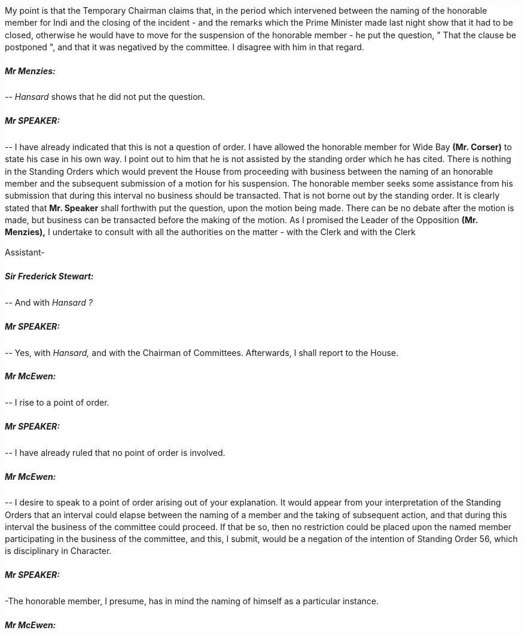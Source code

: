 My point is that the Temporary  Chairman  claims that, in the period which intervened between the naming of the honorable member for Indi and the closing of the incident - and the remarks which the Prime Minister made last night show that it had to be closed, otherwise he would have to move for the suspension of the honorable member - he put the question, " That the clause be postponed ", and that it was negatived by the committee. I disagree with him in that regard. 

##### Mr Menzies:

--  *Hansard*  shows that he did not put the question. 

##### Mr SPEAKER:

-- I have already indicated that this is not a question of order. I have allowed the honorable member for Wide Bay  **(Mr. Corser)**  to state his case in his own way. I point out to him that he is not assisted by the standing order which he has cited. There is nothing in the Standing Orders which would prevent the House from proceeding with business between the naming of an honorable member and the subsequent submission of a motion for his suspension. The honorable member seeks some assistance from his submission that during this interval no business should be transacted. That is not borne out by the standing order. It is clearly stated that  **Mr. Speaker**  shall forthwith put the question, upon the motion being made. There can be no debate after the motion is made, but business can be transacted before the making of the motion. As I promised the Leader of the Opposition  **(Mr. Menzies),**  I undertake to consult with all the authorities on the matter - with the  Clerk  and with the  Clerk 

Assistant- 

##### Sir Frederick Stewart:

-- And with  *Hansard ?* 

##### Mr SPEAKER:

-- Yes, with  *Hansard,*  and with the  Chairman  of Committees. Afterwards, I shall report to the House. 

##### Mr McEwen:

-- I rise to a point of order. 

##### Mr SPEAKER:

-- I have already ruled that no point of order is involved. 

##### Mr McEwen:

-- I desire to speak to a point of order arising out of your explanation. It would appear from your interpretation of the Standing Orders that an interval could elapse between the naming of a member and the taking of subsequent action, and that during this interval the business of the committee could proceed. If that be so, then no restriction could be placed upon the named member participating in the business of the committee, and this, I submit, would be a negation of the intention of Standing Order 56, which is disciplinary in Character. 

##### Mr SPEAKER:

-The honorable member, I presume, has in mind the naming of himself as a particular instance. 

##### Mr McEwen:

